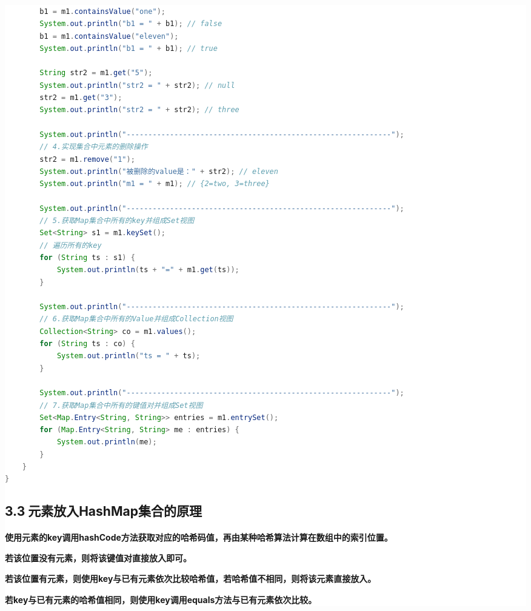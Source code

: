 ```java
        b1 = m1.containsValue("one");
        System.out.println("b1 = " + b1); // false
        b1 = m1.containsValue("eleven");
        System.out.println("b1 = " + b1); // true

        String str2 = m1.get("5");
        System.out.println("str2 = " + str2); // null
        str2 = m1.get("3");
        System.out.println("str2 = " + str2); // three

        System.out.println("-------------------------------------------------------------");
        // 4.实现集合中元素的删除操作
        str2 = m1.remove("1");
        System.out.println("被删除的value是：" + str2); // eleven
        System.out.println("m1 = " + m1); // {2=two, 3=three}

        System.out.println("-------------------------------------------------------------");
        // 5.获取Map集合中所有的key并组成Set视图
        Set<String> s1 = m1.keySet();
        // 遍历所有的key
        for (String ts : s1) {
            System.out.println(ts + "=" + m1.get(ts));
        }

        System.out.println("-------------------------------------------------------------");
        // 6.获取Map集合中所有的Value并组成Collection视图
        Collection<String> co = m1.values();
        for (String ts : co) {
            System.out.println("ts = " + ts);
        }

        System.out.println("-------------------------------------------------------------");
        // 7.获取Map集合中所有的键值对并组成Set视图
        Set<Map.Entry<String, String>> entries = m1.entrySet();
        for (Map.Entry<String, String> me : entries) {
            System.out.println(me);
        }
    }
}
```



## 3.3 元素放入HashMap集合的原理

**使用元素的key调用hashCode方法获取对应的哈希码值，再由某种哈希算法计算在数组中的索引位置。**

**若该位置没有元素，则将该键值对直接放入即可。**

**若该位置有元素，则使用key与已有元素依次比较哈希值，若哈希值不相同，则将该元素直接放入。**

**若key与已有元素的哈希值相同，则使用key调用equals方法与已有元素依次比较。**
